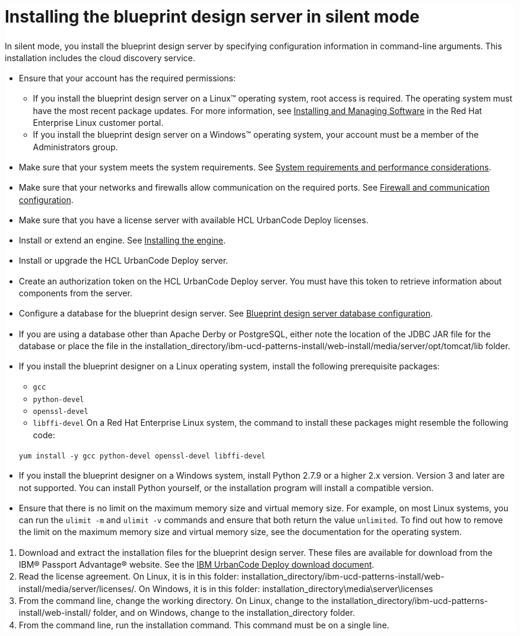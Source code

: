 # Installing the blueprint design server in silent mode

In silent mode, you install the blueprint design server by specifying configuration information in command-line arguments. This installation includes the cloud discovery service.

-   Ensure that your account has the required permissions:
    -   If you install the blueprint design server on a Linux™ operating system, root access is required. The operating system must have the most recent package updates. For more information, see [Installing and Managing Software](https://access.redhat.com/documentation/en-US/Red_Hat_Enterprise_Linux/7/html/System_Administrators_Guide/part-Installing_and_Managing_Software.html) in the Red Hat Enterprise Linux customer portal.
    -   If you install the blueprint design server on a Windows™ operating system, your account must be a member of the Administrators group.
-   Make sure that your system meets the system requirements. See [System requirements and performance considerations](sysRequire.md).
-   Make sure that your networks and firewalls allow communication on the required ports. See [Firewall and communication configuration](agent_firewalls.md).
-   Make sure that you have a license server with available HCL UrbanCode Deploy licenses.
-   Install or extend an engine. See [Installing the engine](install_engine.md).
-   Install or upgrade the HCL UrbanCode Deploy server.
-   Create an authorization token on the HCL UrbanCode Deploy server. You must have this token to retrieve information about components from the server.
-   Configure a database for the blueprint design server. See [Blueprint design server database configuration](install_database_bds_ov.md).
-   If you are using a database other than Apache Derby or PostgreSQL, either note the location of the JDBC JAR file for the database or place the file in the installation\_directory/ibm-ucd-patterns-install/web-install/media/server/opt/tomcat/lib folder.
-   If you install the blueprint designer on a Linux operating system, install the following prerequisite packages:

    -   `gcc`
    -   `python-devel`
    -   `openssl-devel`
    -   `libffi-devel`
    On a Red Hat Enterprise Linux system, the command to install these packages might resemble the following code:

    ```
    yum install -y gcc python-devel openssl-devel libffi-devel
    ```

-   If you install the blueprint designer on a Windows system, install Python 2.7.9 or a higher 2.x version. Version 3 and later are not supported. You can install Python yourself, or the installation program will install a compatible version.
-   Ensure that there is no limit on the maximum memory size and virtual memory size. For example, on most Linux systems, you can run the `ulimit -m` and `ulimit -v` commands and ensure that both return the value `unlimited`. To find out how to remove the limit on the maximum memory size and virtual memory size, see the documentation for the operating system.

1.   Download and extract the installation files for the blueprint design server. These files are available for download from the IBM® Passport Advantage® website. See the [IBM UrbanCode Deploy download document](https://www.ibm.com/software/passportadvantage/pao_customer.html). 
2.   Read the license agreement. On Linux, it is in this folder: installation\_directory/ibm-ucd-patterns-install/web-install/media/server/licenses/. On Windows, it is in this folder: installation\_directory\\media\\server\\licenses 
3.   From the command line, change the working directory. On Linux, change to the installation\_directory/ibm-ucd-patterns-install/web-install/ folder, and on Windows, change to the installation\_directory folder.
4.   From the command line, run the installation command. This command must be on a single line.
